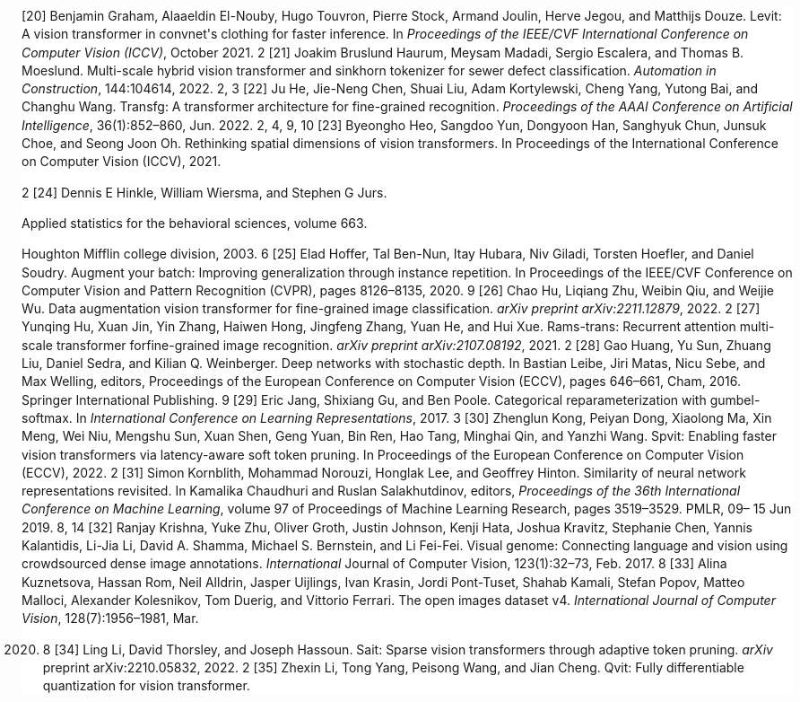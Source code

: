 [20] Benjamin Graham, Alaaeldin El-Nouby, Hugo Touvron, Pierre Stock, Armand Joulin, Herve Jegou, and Matthijs Douze. Levit: A vision transformer in convnet's clothing for faster inference. In *Proceedings of the IEEE/CVF International Conference on Computer Vision (ICCV)*, October 2021. 2
[21] Joakim Bruslund Haurum, Meysam Madadi, Sergio Escalera, and Thomas B. Moeslund. Multi-scale hybrid vision transformer and sinkhorn tokenizer for sewer defect classification. *Automation in Construction*, 144:104614, 2022. 2, 3
[22] Ju He, Jie-Neng Chen, Shuai Liu, Adam Kortylewski, Cheng Yang, Yutong Bai, and Changhu Wang. Transfg: A
transformer architecture for fine-grained recognition. *Proceedings of the AAAI Conference on Artificial Intelligence*,
36(1):852–860, Jun. 2022. 2, 4, 9, 10
[23] Byeongho Heo, Sangdoo Yun, Dongyoon Han, Sanghyuk Chun, Junsuk Choe, and Seong Joon Oh. Rethinking spatial dimensions of vision transformers. In Proceedings of the International Conference on Computer Vision (ICCV), 2021.

2
[24] Dennis E Hinkle, William Wiersma, and Stephen G Jurs.

Applied statistics for the behavioral sciences, volume 663.

Houghton Mifflin college division, 2003. 6
[25] Elad Hoffer, Tal Ben-Nun, Itay Hubara, Niv Giladi, Torsten Hoefler, and Daniel Soudry. Augment your batch: Improving generalization through instance repetition. In Proceedings of the IEEE/CVF Conference on Computer Vision and Pattern Recognition (CVPR), pages 8126–8135, 2020. 9
[26] Chao Hu, Liqiang Zhu, Weibin Qiu, and Weijie Wu. Data augmentation vision transformer for fine-grained image classification. *arXiv preprint arXiv:2211.12879*, 2022. 2
[27] Yunqing Hu, Xuan Jin, Yin Zhang, Haiwen Hong, Jingfeng Zhang, Yuan He, and Hui Xue. Rams-trans: Recurrent attention multi-scale transformer forfine-grained image recognition. *arXiv preprint arXiv:2107.08192*, 2021. 2
[28] Gao Huang, Yu Sun, Zhuang Liu, Daniel Sedra, and Kilian Q. Weinberger. Deep networks with stochastic depth. In Bastian Leibe, Jiri Matas, Nicu Sebe, and Max Welling, editors, Proceedings of the European Conference on Computer Vision (ECCV), pages 646–661, Cham, 2016. Springer International Publishing. 9
[29] Eric Jang, Shixiang Gu, and Ben Poole. Categorical reparameterization with gumbel-softmax. In *International Conference on Learning Representations*, 2017. 3
[30] Zhenglun Kong, Peiyan Dong, Xiaolong Ma, Xin Meng, Wei Niu, Mengshu Sun, Xuan Shen, Geng Yuan, Bin Ren, Hao Tang, Minghai Qin, and Yanzhi Wang. Spvit: Enabling faster vision transformers via latency-aware soft token pruning. In Proceedings of the European Conference on Computer Vision (ECCV), 2022. 2
[31] Simon Kornblith, Mohammad Norouzi, Honglak Lee, and Geoffrey Hinton. Similarity of neural network representations revisited. In Kamalika Chaudhuri and Ruslan Salakhutdinov, editors, *Proceedings of the 36th International Conference on Machine Learning*, volume 97 of Proceedings of Machine Learning Research, pages 3519–3529. PMLR, 09–
15 Jun 2019. 8, 14
[32] Ranjay Krishna, Yuke Zhu, Oliver Groth, Justin Johnson, Kenji Hata, Joshua Kravitz, Stephanie Chen, Yannis Kalantidis, Li-Jia Li, David A. Shamma, Michael S. Bernstein, and Li Fei-Fei. Visual genome: Connecting language and vision using crowdsourced dense image annotations. *International* Journal of Computer Vision, 123(1):32–73, Feb. 2017. 8
[33] Alina Kuznetsova, Hassan Rom, Neil Alldrin, Jasper Uijlings, Ivan Krasin, Jordi Pont-Tuset, Shahab Kamali, Stefan Popov, Matteo Malloci, Alexander Kolesnikov, Tom Duerig, and Vittorio Ferrari. The open images dataset v4. *International Journal of Computer Vision*, 128(7):1956–1981, Mar.

2020. 8
[34] Ling Li, David Thorsley, and Joseph Hassoun. Sait: Sparse vision transformers through adaptive token pruning. *arXiv* preprint arXiv:2210.05832, 2022. 2
[35] Zhexin Li, Tong Yang, Peisong Wang, and Jian Cheng. Qvit: Fully differentiable quantization for vision transformer.
